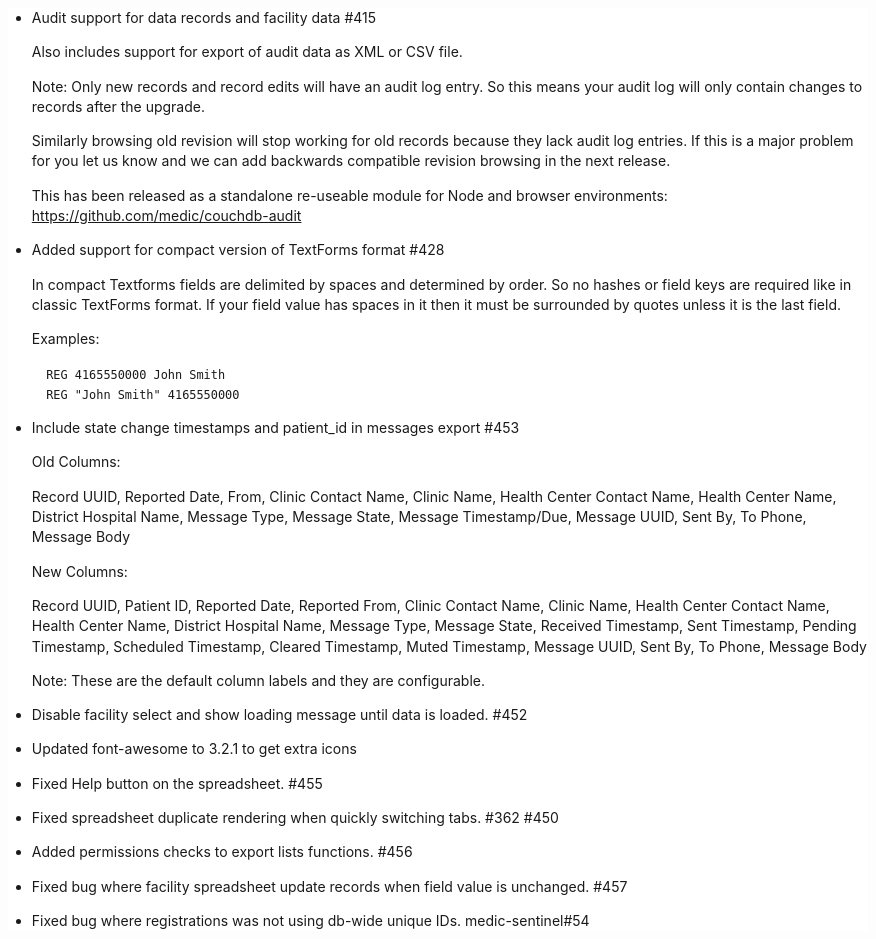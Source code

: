- Audit support for data records and facility data #415

  Also includes support for export of audit data as XML or CSV file.

  Note: Only new records and record edits will have an audit log entry. So
  this means your audit log will only contain changes to records after the
  upgrade.

  Similarly browsing old revision will stop working for old records because
  they lack audit log entries. If this is a major problem for you let us
  know and we can add backwards compatible revision browsing in the next
  release.

  This has been released as a standalone re-useable module for Node and
  browser environments: https://github.com/medic/couchdb-audit

- Added support for compact version of TextForms format #428

  In compact Textforms fields are delimited by spaces and determined by order.
  So no hashes or field keys are required like in classic TextForms format.
  If your field value has spaces in it then it must be surrounded by quotes
  unless it is the last field.

  Examples:

        REG 4165550000 John Smith
        REG "John Smith" 4165550000

- Include state change timestamps and patient_id in messages export #453

  Old Columns:

  Record UUID, Reported Date, From, Clinic Contact Name, Clinic Name, Health
  Center Contact Name, Health Center Name, District Hospital Name, Message
  Type, Message State, Message Timestamp/Due, Message UUID, Sent By, To
  Phone, Message Body

  New Columns:

  Record UUID, Patient ID, Reported Date, Reported From, Clinic Contact Name,
  Clinic Name, Health Center Contact Name, Health Center Name, District
  Hospital Name, Message Type, Message State, Received Timestamp, Sent
  Timestamp, Pending Timestamp, Scheduled Timestamp, Cleared Timestamp, Muted
  Timestamp, Message UUID, Sent By, To Phone, Message Body

  Note: These are the default column labels and they are configurable.

- Disable facility select and show loading message until data is loaded. #452

- Updated font-awesome to 3.2.1 to get extra icons

- Fixed Help button on the spreadsheet. #455

- Fixed spreadsheet duplicate rendering when quickly switching tabs. #362 #450

- Added permissions checks to export lists functions. #456

- Fixed bug where facility spreadsheet update records when field value is
  unchanged. #457

- Fixed bug where registrations was not using db-wide unique IDs. medic-sentinel#54
